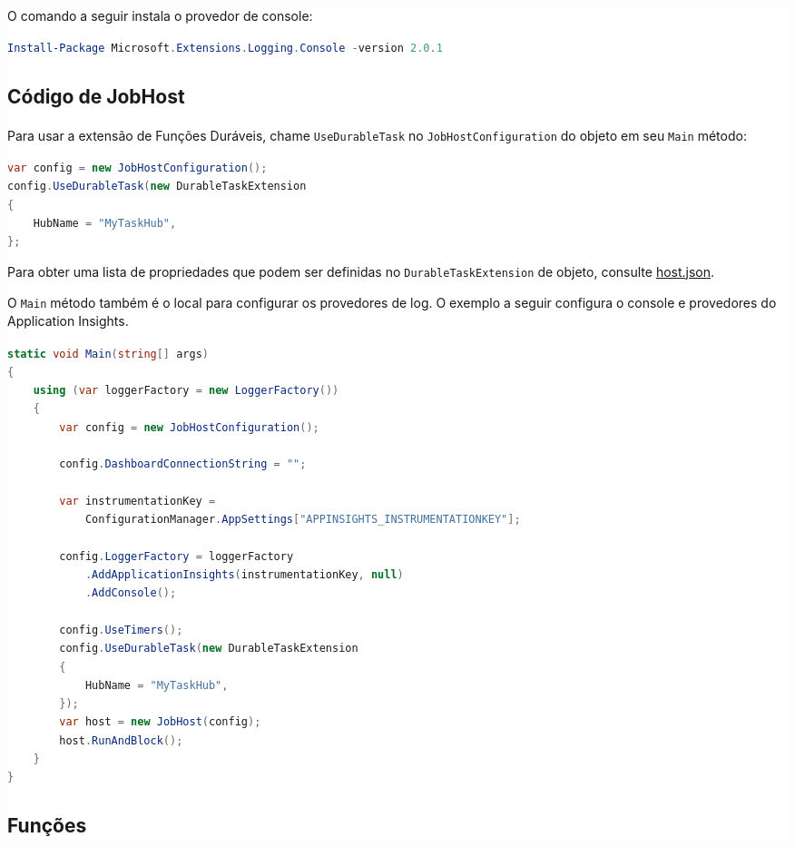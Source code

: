 O comando a seguir instala o provedor de console:

```powershell
Install-Package Microsoft.Extensions.Logging.Console -version 2.0.1
```

## <a name="jobhost-code"></a>Código de JobHost

Para usar a extensão de Funções Duráveis, chame `UseDurableTask` no `JobHostConfiguration` do objeto em seu `Main` método:

```cs
var config = new JobHostConfiguration();
config.UseDurableTask(new DurableTaskExtension
{
    HubName = "MyTaskHub",
};
```

Para obter uma lista de propriedades que podem ser definidas no `DurableTaskExtension` de objeto, consulte [host.json](functions-host-json.md#durabletask).

O `Main` método também é o local para configurar os provedores de log. O exemplo a seguir configura o console e provedores do Application Insights.

```cs
static void Main(string[] args)
{
    using (var loggerFactory = new LoggerFactory())
    {
        var config = new JobHostConfiguration();

        config.DashboardConnectionString = "";

        var instrumentationKey =
            ConfigurationManager.AppSettings["APPINSIGHTS_INSTRUMENTATIONKEY"];

        config.LoggerFactory = loggerFactory
            .AddApplicationInsights(instrumentationKey, null)
            .AddConsole();

        config.UseTimers();
        config.UseDurableTask(new DurableTaskExtension
        {
            HubName = "MyTaskHub",
        });
        var host = new JobHost(config);
        host.RunAndBlock();
    }
}
```

## <a name="functions"></a>Funções
